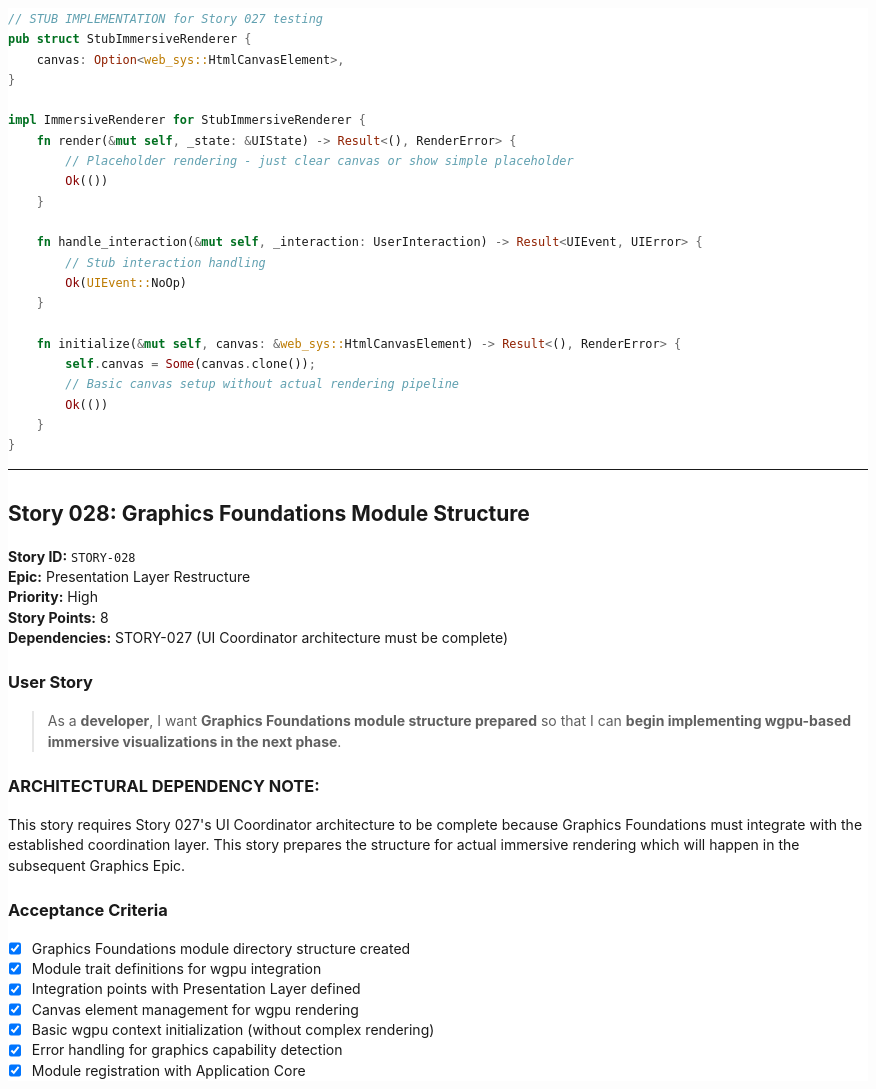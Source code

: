 ```rust
// STUB IMPLEMENTATION for Story 027 testing
pub struct StubImmersiveRenderer {
    canvas: Option<web_sys::HtmlCanvasElement>,
}

impl ImmersiveRenderer for StubImmersiveRenderer {
    fn render(&mut self, _state: &UIState) -> Result<(), RenderError> {
        // Placeholder rendering - just clear canvas or show simple placeholder
        Ok(())
    }
    
    fn handle_interaction(&mut self, _interaction: UserInteraction) -> Result<UIEvent, UIError> {
        // Stub interaction handling
        Ok(UIEvent::NoOp)
    }
    
    fn initialize(&mut self, canvas: &web_sys::HtmlCanvasElement) -> Result<(), RenderError> {
        self.canvas = Some(canvas.clone());
        // Basic canvas setup without actual rendering pipeline
        Ok(())
    }
}
```

---

## Story 028: Graphics Foundations Module Structure

**Story ID:** `STORY-028`  
**Epic:** Presentation Layer Restructure  
**Priority:** High  
**Story Points:** 8  
**Dependencies:** STORY-027 (UI Coordinator architecture must be complete)

### User Story
> As a **developer**, I want **Graphics Foundations module structure prepared** so that I can **begin implementing wgpu-based immersive visualizations in the next phase**.

### **ARCHITECTURAL DEPENDENCY NOTE:**
This story requires Story 027's UI Coordinator architecture to be complete because Graphics Foundations must integrate with the established coordination layer. This story prepares the structure for actual immersive rendering which will happen in the subsequent Graphics Epic.

### Acceptance Criteria
- [x] Graphics Foundations module directory structure created
- [x] Module trait definitions for wgpu integration
- [x] Integration points with Presentation Layer defined
- [x] Canvas element management for wgpu rendering
- [x] Basic wgpu context initialization (without complex rendering)
- [x] Error handling for graphics capability detection
- [x] Module registration with Application Core

